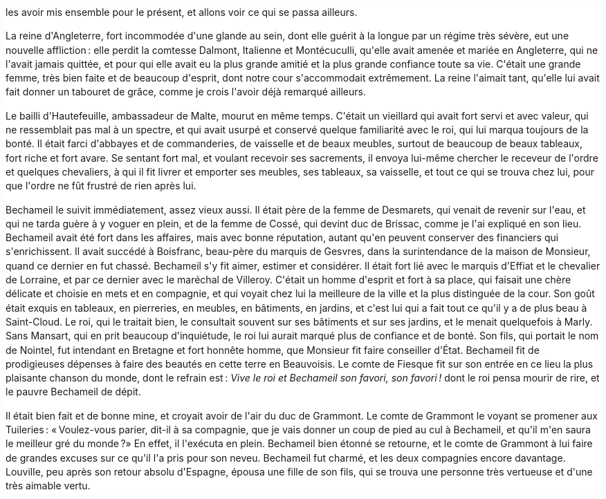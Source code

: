 les avoir mis ensemble pour le présent, et allons voir ce qui se passa
ailleurs.

La reine d'Angleterre, fort incommodée d'une glande au sein, dont elle guérit
à la longue par un régime très sévère, eut une nouvelle affliction : elle
perdit la comtesse Dalmont, Italienne et Montécuculli, qu'elle avait amenée et
mariée en Angleterre, qui ne l'avait jamais quittée, et pour qui elle avait eu
la plus grande amitié et la plus grande confiance toute sa vie. C'était une
grande femme, très bien faite et de beaucoup d'esprit, dont notre cour
s'accommodait extrêmement. La reine l'aimait tant, qu'elle lui avait fait
donner un tabouret de grâce, comme je crois l'avoir déjà remarqué ailleurs.

Le bailli d'Hautefeuille, ambassadeur de Malte, mourut en même temps. C'était
un vieillard qui avait fort servi et avec valeur, qui ne ressemblait pas mal
à un spectre, et qui avait usurpé et conservé quelque familiarité avec le roi,
qui lui marqua toujours de la bonté. Il était farci d'abbayes et de
commanderies, de vaisselle et de beaux meubles, surtout de beaucoup de beaux
tableaux, fort riche et fort avare. Se sentant fort mal, et voulant recevoir
ses sacrements, il envoya lui-même chercher le receveur de l'ordre et quelques
chevaliers, à qui il fit livrer et emporter ses meubles, ses tableaux, sa
vaisselle, et tout ce qui se trouva chez lui, pour que l'ordre ne fût frustré
de rien après lui.

Bechameil le suivit immédiatement, assez vieux aussi. Il était père de la
femme de Desmarets, qui venait de revenir sur l'eau, et qui ne tarda guère
à y voguer en plein, et de la femme de Cossé, qui devint duc de Brissac, comme
je l'ai expliqué en son lieu. Bechameil avait été fort dans les affaires, mais
avec bonne réputation, autant qu'en peuvent conserver des financiers qui
s'enrichissent. Il avait succédé à Boisfranc, beau-père du marquis de Gesvres,
dans la surintendance de la maison de Monsieur, quand ce dernier en fut
chassé. Bechameil s'y fit aimer, estimer et considérer. Il était fort lié avec
le marquis d'Effiat et le chevalier de Lorraine, et par ce dernier avec le
maréchal de Villeroy. C'était un homme d'esprit et fort à sa place, qui
faisait une chère délicate et choisie en mets et en compagnie, et qui voyait
chez lui la meilleure de la ville et la plus distinguée de la cour. Son goût
était exquis en tableaux, en pierreries, en meubles, en bâtiments, en jardins,
et c'est lui qui a fait tout ce qu'il y a de plus beau à Saint-Cloud. Le roi,
qui le traitait bien, le consultait souvent sur ses bâtiments et sur ses
jardins, et le menait quelquefois à Marly. Sans Mansart, qui en prit beaucoup
d'inquiétude, le roi lui aurait marqué plus de confiance et de bonté. Son
fils, qui portait le nom de Nointel, fut intendant en Bretagne et fort honnête
homme, que Monsieur fit faire conseiller d'État. Bechameil fit de prodigieuses
dépenses à faire des beautés en cette terre en Beauvoisis. Le comte de Fiesque
fit sur son entrée en ce lieu la plus plaisante chanson du monde, dont le
refrain est : *Vive le roi et Bechameil son favori, son favori !* dont le roi
pensa mourir de rire, et le pauvre Bechameil de dépit.

Il était bien fait et de bonne mine, et croyait avoir de l'air du duc de
Grammont. Le comte de Grammont le voyant se promener aux Tuileries :
« Voulez-vous parier, dit-il à sa compagnie, que je vais donner un coup de
pied au cul à Bechameil, et qu'il m'en saura le meilleur gré du monde ?» En
effet, il l'exécuta en plein. Bechameil bien étonné se retourne, et le comte
de Grammont à lui faire de grandes excuses sur ce qu'il l'a pris pour son
neveu. Bechameil fut charmé, et les deux compagnies encore davantage.
Louville, peu après son retour absolu d'Espagne, épousa une fille de son fils,
qui se trouva une personne très vertueuse et d'une très aimable vertu.
